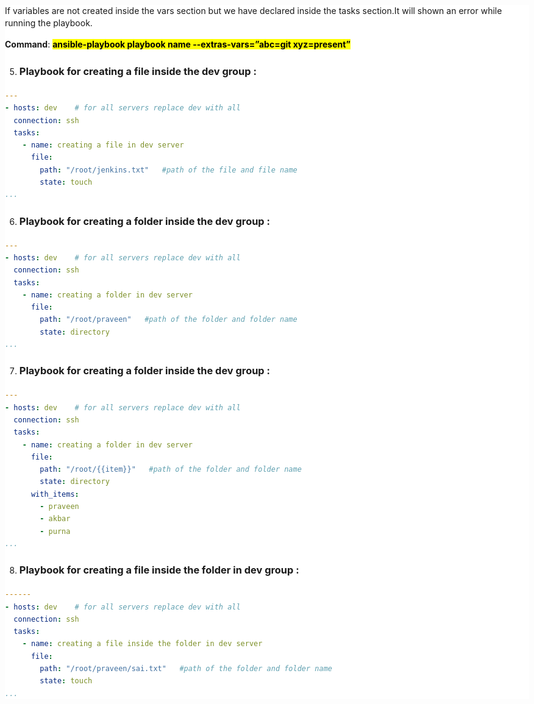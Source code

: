 If variables are not created inside the vars section but we have declared inside the tasks section.It will shown an error while running the playbook.

**Command**: **<mark>ansible-playbook playbook name --extras-vars=”abc=git xyz=present”</mark>**

5. ### **Playbook for creating a file inside the dev group :**
    

```yaml
---
- hosts: dev    # for all servers replace dev with all
  connection: ssh
  tasks:
    - name: creating a file in dev server
      file:
        path: "/root/jenkins.txt"   #path of the file and file name 
        state: touch
...
```

6. ### **Playbook for creating a folder inside the dev group :**
    

```yaml
---
- hosts: dev    # for all servers replace dev with all
  connection: ssh
  tasks:
    - name: creating a folder in dev server
      file:
        path: "/root/praveen"   #path of the folder and folder name 
        state: directory
...
```

7. ### **Playbook for creating a folder inside the dev group :**
    

```yaml
---
- hosts: dev    # for all servers replace dev with all
  connection: ssh
  tasks:
    - name: creating a folder in dev server
      file:
        path: "/root/{{item}}"   #path of the folder and folder name 
        state: directory
      with_items:
        - praveen
        - akbar
        - purna
...
```

8. ### **Playbook for creating a file inside the folder in dev group :**
    

```yaml
------
- hosts: dev    # for all servers replace dev with all
  connection: ssh
  tasks:
    - name: creating a file inside the folder in dev server
      file:
        path: "/root/praveen/sai.txt"   #path of the folder and folder name 
        state: touch  
...
```

